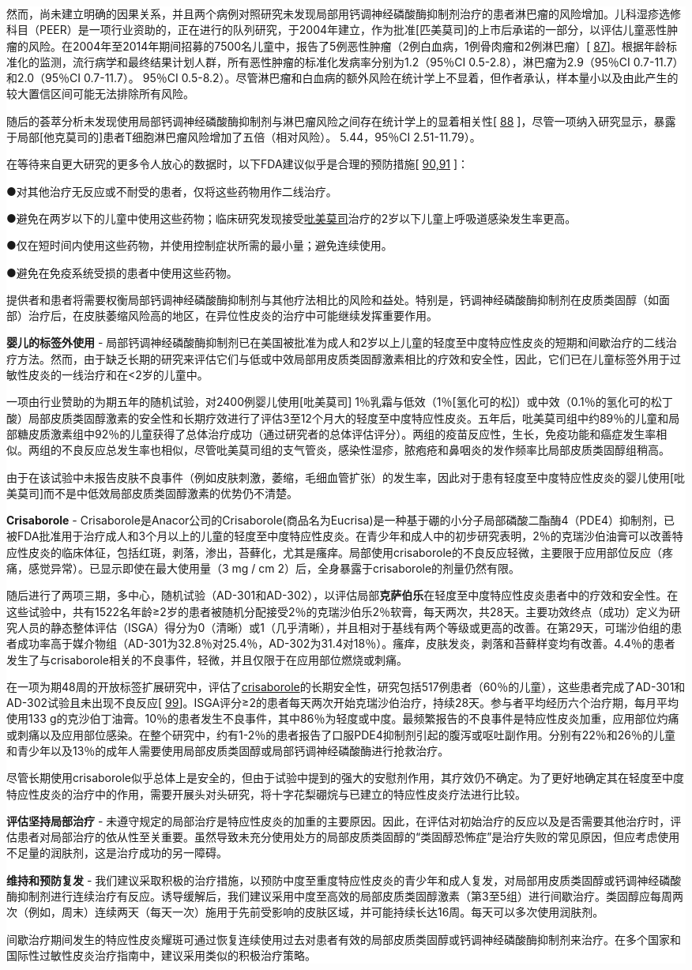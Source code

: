 然而，尚未建立明确的因果关系，并且两个病例对照研究未发现局部用钙调神经磷酸酶抑制剂治疗的患者淋巴瘤的风险增加。儿科湿疹选修科目（PEER）是一项行业资助的，正在进行的队列研究，于2004年建立，作为批准[匹美莫司]的上市后承诺的一部分，以评估儿童恶性肿瘤的风险。在2004年至2014年期间招募的7500名儿童中，报告了5例恶性肿瘤（2例白血病，1例骨肉瘤和2例淋巴瘤）[ [87](http://www.uptodate.com.group5-s.aronip.com/contents/treatment-of-atopic-dermatitis-eczema/abstract/87)]。根据年龄标准化的监测，流行病学和最终结果计划人群，所有恶性肿瘤的标准化发病率分别为1.2（95％CI 0.5-2.8），淋巴瘤为2.9（95％CI 0.7-11.7）和2.0（95％CI 0.7-11.7）。 95％CI 0.5-8.2）。尽管淋巴瘤和白血病的额外风险在统计学上不显着，但作者承认，样本量小以及由此产生的较大置信区间可能无法排除所有风险。

随后的荟萃分析未发现使用局部钙调神经磷酸酶抑制剂与淋巴瘤风险之间存在统计学上的显着相关性[ [88](http://www.uptodate.com.group5-s.aronip.com/contents/treatment-of-atopic-dermatitis-eczema/abstract/88) ]，尽管一项纳入研究显示，暴露于局部[他克莫司的]患者T细胞淋巴瘤风险增加了五倍（相对风险）。 5.44，95％CI 2.51-11.79）。

在等待来自更大研究的更多令人放心的数据时，以下FDA建议似乎是合理的预防措施[ [90,91](http://www.uptodate.com.group5-s.aronip.com/contents/treatment-of-atopic-dermatitis-eczema/abstract/90,91) ]：

●对其他治疗无反应或不耐受的患者，仅将这些药物用作二线治疗。

●避免在两岁以下的儿童中使用这些药物；临床研究发现接受[吡美莫司](http://www.uptodate.com.group5-s.aronip.com/contents/pimecrolimus-drug-information?search=eczema&topicRef=1730&source=see_link)治疗的2岁以下儿童上呼吸道感染发生率更高。

●仅在短时间内使用这些药物，并使用控制症状所需的最小量；避免连续使用。

●避免在免疫系统受损的患者中使用这些药物。

提供者和患者将需要权衡局部钙调神经磷酸酶抑制剂与其他疗法相比的风险和益处。特别是，钙调神经磷酸酶抑制剂在皮质类固醇（如面部）治疗后，在皮肤萎缩风险高的地区，在异位性皮炎的治疗中可能继续发挥重要作用。

**婴儿的标签外使用** - 局部钙调神经磷酸酶抑制剂已在美国被批准为成人和2岁以上儿童的轻度至中度特应性皮炎的短期和间歇治疗的二线治疗方法。然而，由于缺乏长期的研究来评估它们与低或中效局部用皮质类固醇激素相比的疗效和安全性，因此，它们已在儿童标签外用于过敏性皮炎的一线治疗和在<2岁的儿童中。

一项由行业赞助的为期五年的随机试验，对2400例婴儿使用[吡美莫司] 1％乳霜与低效（1％[氢化可的松]）或中效（0.1％的氢化可的松丁酸）局部皮质类固醇激素的安全性和长期疗效进行了评估3至12个月大的轻度至中度特应性皮炎。五年后，吡美莫司组中约89％的儿童和局部糖皮质激素组中92％的儿童获得了总体治疗成功（通过研究者的总体评估评分）。两组的疫苗反应性，生长，免疫功能和癌症发生率相似。两组的不良反应总发生率也相似，尽管吡美莫司组的支气管炎，感染性湿疹，脓疱疮和鼻咽炎的发作频率比局部皮质类固醇组稍高。

由于在该试验中未报告皮肤不良事件（例如皮肤刺激，萎缩，毛细血管扩张）的发生率，因此对于患有轻度至中度特应性皮炎的婴儿使用[吡美莫司]而不是中低效局部皮质类固醇激素的优势仍不清楚。

**Crisaborole** - Crisaborole是Anacor公司的Crisaborole(商品名为Eucrisa)是一种基于硼的小分子局部磷酸二酯酶4（PDE4）抑制剂，已被FDA批准用于治疗成人和3个月以上的儿童的轻度至中度特应性皮炎。在青少年和成人中的初步研究表明，2％的克瑞沙伯油膏可以改善特应性皮炎的临床体征，包括红斑，剥落，渗出，苔藓化，尤其是瘙痒。局部使用crisaborole的不良反应轻微，主要限于应用部位反应（疼痛，感觉异常）。已显示即使在最大使用量（3 mg / cm 2）后，全身暴露于crisaborole的剂量仍然有限。

随后进行了两项三期，多中心，随机试验（AD-301和AD-302），以评估局部**克萨伯乐**在轻度至中度特应性皮炎患者中的疗效和安全性。在这些试验中，共有1522名年龄≥2岁的患者被随机分配接受2％的克瑞沙伯乐2％软膏，每天两次，共28天。主要功效终点（成功）定义为研究人员的静态整体评估（ISGA）得分为0（清晰）或1（几乎清晰），并且相对于基线有两个等级或更高的改善。在第29天，可瑞沙伯组的患者成功率高于媒介物组（AD-301为32.8％对25.4％，AD-302为31.4对18％）。瘙痒，皮肤发炎，剥落和苔藓样变均有改善。4.4％的患者发生了与crisaborole相关的不良事件，轻微，并且仅限于在应用部位燃烧或刺痛。

在一项为期48周的开放标签扩展研究中，评估了[crisaborole](http://www.uptodate.com.group5-s.aronip.com/contents/crisaborole-drug-information?search=eczema&topicRef=1730&source=see_link)的长期安全性，研究包括517例患者（60％的儿童），这些患者完成了AD-301和AD-302试验且未出现不良反应[ [99](http://www.uptodate.com.group5-s.aronip.com/contents/treatment-of-atopic-dermatitis-eczema/abstract/99)]。ISGA评分≥2的患者每天两次开始克瑞沙伯治疗，持续28天。参与者平均经历六个治疗期，每月平均使用133 g的克沙伯丁油膏。10％的患者发生不良事件，其中86％为轻度或中度。最频繁报告的不良事件是特应性皮炎加重，应用部位灼痛或刺痛以及应用部位感染。在整个研究中，约有1-2％的患者报告了口服PDE4抑制剂引起的腹泻或呕吐副作用。分别有22％和26％的儿童和青少年以及13％的成年人需要使用局部皮质类固醇或局部钙调神经磷酸酶进行抢救治疗。

尽管长期使用crisaborole似乎总体上是安全的，但由于试验中提到的强大的安慰剂作用，其疗效仍不确定。为了更好地确定其在轻度至中度特应性皮炎的治疗中的作用，需要开展头对头研究，将十字花梨硼烷与已建立的特应性皮炎疗法进行比较。

**评估坚持局部治疗** - 未遵守规定的局部治疗是特应性皮炎的加重的主要原因。因此，在评估对初始治疗的反应以及是否需要其他治疗时，评估患者对局部治疗的依从性至关重要。虽然导致未充分使用处方的局部皮质类固醇的“类固醇恐怖症”是治疗失败的常见原因，但应考虑使用不足量的润肤剂，这是治疗成功的另一障碍。

**维持和预防复发** - 我们建议采取积极的治疗措施，以预防中度至重度特应性皮炎的青少年和成人复发，对局部用皮质类固醇或钙调神经磷酸酶抑制剂进行连续治疗有反应。诱导缓解后，我们建议采用中度至高效的局部皮质类固醇激素（第3至5组）进行间歇治疗。类固醇应每周两次（例如，周末）连续两天（每天一次）施用于先前受影响的皮肤区域，并可能持续长达16周。每天可以多次使用润肤剂。

间歇治疗期间发生的特应性皮炎耀斑可通过恢复连续使用过去对患者有效的局部皮质类固醇或钙调神经磷酸酶抑制剂来治疗。在多个国家和国际性过敏性皮炎治疗指南中，建议采用类似的积极治疗策略。
